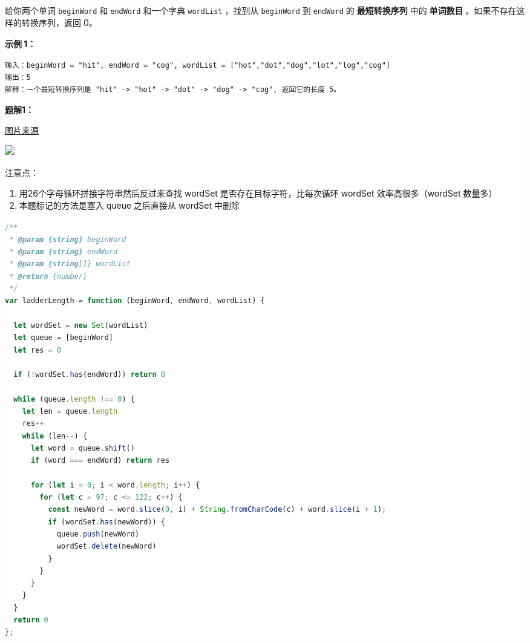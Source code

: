 给你两个单词 `beginWord` 和 `endWord` 和一个字典 `wordList` ，找到从 `beginWord` 到 `endWord` 的 **最短转换序列** 中的 **单词数目** 。如果不存在这样的转换序列，返回 0。

**示例 1：**

```
输入：beginWord = "hit", endWord = "cog", wordList = ["hot","dot","dog","lot","log","cog"]
输出：5
解释：一个最短转换序列是 "hit" -> "hot" -> "dot" -> "dog" -> "cog", 返回它的长度 5。
```

**题解1：**

[图片来源](https://leetcode-cn.com/problems/word-ladder/solution/shou-hua-tu-jie-127-dan-ci-jie-long-bfsde-dian-x-2/) 

![](https://pic.leetcode-cn.com/1604545018-HfmzZg-image.png)

注意点：

1. 用26个字母循环拼接字符串然后反过来查找 wordSet 是否存在目标字符，比每次循环 wordSet 效率高很多（wordSet 数量多）
2. 本题标记的方法是塞入 queue 之后直接从 wordSet 中删除

```js
/**
 * @param {string} beginWord
 * @param {string} endWord
 * @param {string[]} wordList
 * @return {number}
 */
var ladderLength = function (beginWord, endWord, wordList) {

  let wordSet = new Set(wordList)
  let queue = [beginWord]
  let res = 0

  if (!wordSet.has(endWord)) return 0

  while (queue.length !== 0) {
    let len = queue.length
    res++
    while (len--) {
      let word = queue.shift()
      if (word === endWord) return res

      for (let i = 0; i < word.length; i++) {
        for (let c = 97; c <= 122; c++) {
          const newWord = word.slice(0, i) + String.fromCharCode(c) + word.slice(i + 1); 
          if (wordSet.has(newWord)) {
            queue.push(newWord)
            wordSet.delete(newWord)
          }
        }
      }
    }
  }
  return 0
};
```
